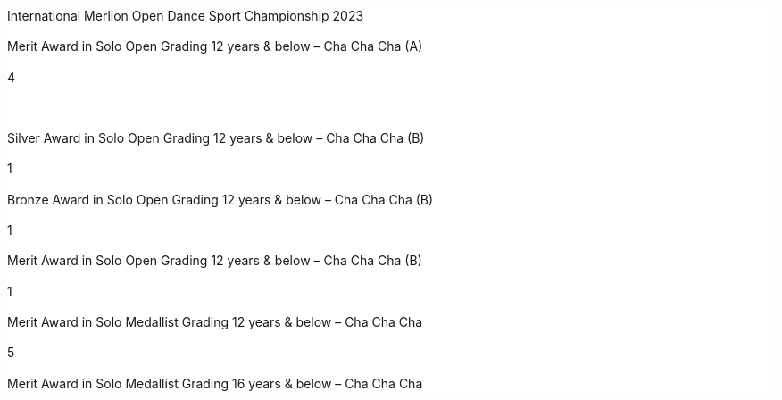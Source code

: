 </tr>
<tr>
<td rowspan="1" colspan="1">
<p>International Merlion Open Dance Sport Championship 2023</p>
</td>
<td rowspan="1" colspan="1">
<p>Merit Award in Solo Open Grading 12 years &amp; below – Cha Cha Cha (A)</p>
</td>
<td rowspan="1" colspan="1">
<p>4</p>
</td>
</tr>
<tr>
<td rowspan="1" colspan="1">
<p>&nbsp;</p>
</td>
<td rowspan="1" colspan="1">
<p>Silver Award in Solo Open Grading 12 years &amp; below – Cha Cha Cha (B)</p>
</td>
<td rowspan="1" colspan="1">
<p>1</p>
</td>
</tr>
<tr>
<td rowspan="1" colspan="1">
<p></p>
</td>
<td rowspan="1" colspan="1">
<p>Bronze Award in Solo Open Grading 12 years &amp; below – Cha Cha Cha (B)</p>
</td>
<td rowspan="1" colspan="1">
<p>1</p>
</td>
</tr>
<tr>
<td rowspan="1" colspan="1">
<p></p>
</td>
<td rowspan="1" colspan="1">
<p>Merit Award in Solo Open Grading 12 years &amp; below – Cha Cha Cha (B)</p>
</td>
<td rowspan="1" colspan="1">
<p>1</p>
</td>
</tr>
<tr>
<td rowspan="1" colspan="1">
<p></p>
</td>
<td rowspan="1" colspan="1">
<p>Merit Award in Solo Medallist Grading 12 years &amp; below – Cha Cha Cha</p>
</td>
<td rowspan="1" colspan="1">
<p>5</p>
</td>
</tr>
<tr>
<td rowspan="1" colspan="1">
<p></p>
</td>
<td rowspan="1" colspan="1">
<p>Merit Award in Solo Medallist Grading 16 years &amp; below – Cha Cha Cha</p>
</td>
<td rowspan="1" colspan="1">